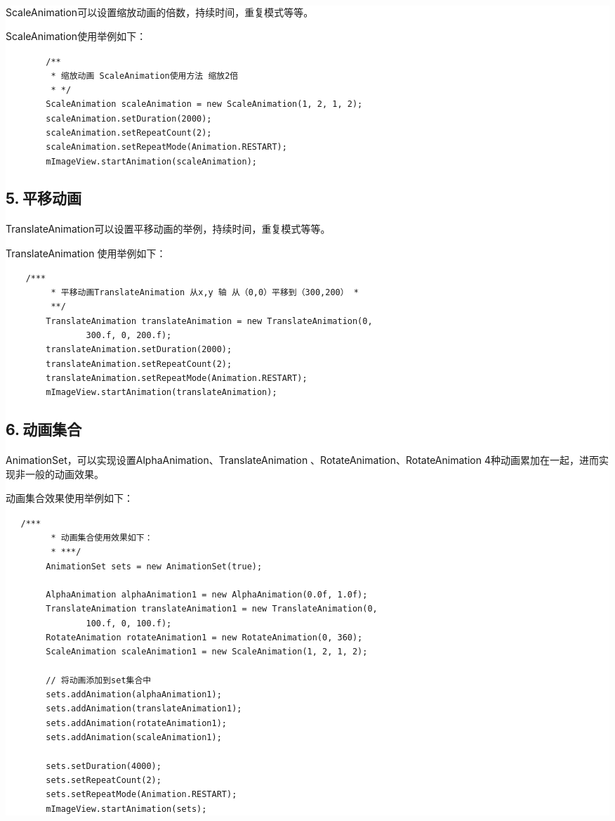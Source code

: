 ScaleAnimation可以设置缩放动画的倍数，持续时间，重复模式等等。

ScaleAnimation使用举例如下：

```
        /**
         * 缩放动画 ScaleAnimation使用方法 缩放2倍
         * */
        ScaleAnimation scaleAnimation = new ScaleAnimation(1, 2, 1, 2);
        scaleAnimation.setDuration(2000);
        scaleAnimation.setRepeatCount(2);
        scaleAnimation.setRepeatMode(Animation.RESTART);
        mImageView.startAnimation(scaleAnimation);
```
##   5. 平移动画

TranslateAnimation可以设置平移动画的举例，持续时间，重复模式等等。

TranslateAnimation 使用举例如下：

```
    /***
         * 平移动画TranslateAnimation 从x,y 轴 从（0,0）平移到（300,200） *
         **/
        TranslateAnimation translateAnimation = new TranslateAnimation(0,
                300.f, 0, 200.f);
        translateAnimation.setDuration(2000);
        translateAnimation.setRepeatCount(2);
        translateAnimation.setRepeatMode(Animation.RESTART);
        mImageView.startAnimation(translateAnimation);
````
## 6. 动画集合 

 AnimationSet，可以实现设置AlphaAnimation、TranslateAnimation 、RotateAnimation、RotateAnimation 4种动画累加在一起，进而实现非一般的动画效果。

动画集合效果使用举例如下：
```
   /***
         * 动画集合使用效果如下：
         * ***/
        AnimationSet sets = new AnimationSet(true);

        AlphaAnimation alphaAnimation1 = new AlphaAnimation(0.0f, 1.0f);
        TranslateAnimation translateAnimation1 = new TranslateAnimation(0,
                100.f, 0, 100.f);
        RotateAnimation rotateAnimation1 = new RotateAnimation(0, 360);
        ScaleAnimation scaleAnimation1 = new ScaleAnimation(1, 2, 1, 2);

        // 将动画添加到set集合中
        sets.addAnimation(alphaAnimation1);
        sets.addAnimation(translateAnimation1);
        sets.addAnimation(rotateAnimation1);
        sets.addAnimation(scaleAnimation1);

        sets.setDuration(4000);
        sets.setRepeatCount(2);
        sets.setRepeatMode(Animation.RESTART);
        mImageView.startAnimation(sets);
```

